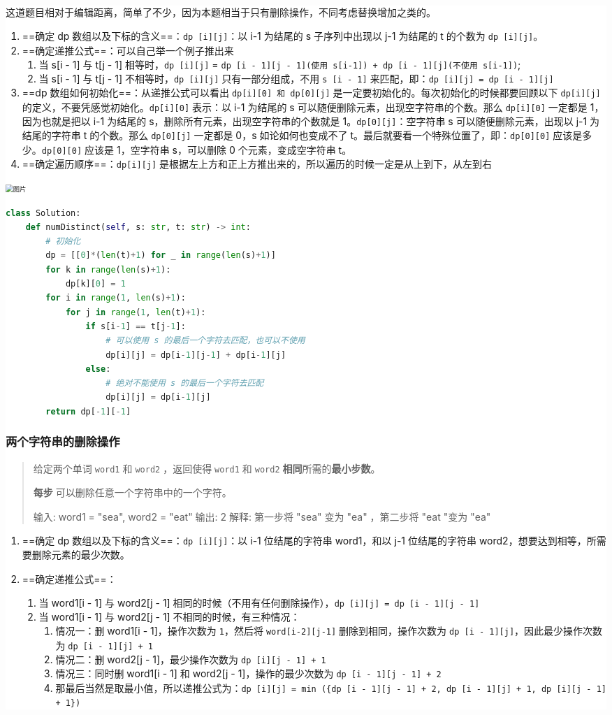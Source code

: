 这道题目相对于编辑距离，简单了不少，因为本题相当于只有删除操作，不同考虑替换增加之类的。

1. ==确定 dp 数组以及下标的含义==：`dp [i][j]`：以 i-1 为结尾的 s 子序列中出现以 j-1 为结尾的 t 的个数为 `dp [i][j]`。
2. ==确定递推公式==：可以自己举一个例子推出来
   1. 当 s[i - 1] 与 t[j - 1] 相等时，`dp [i][j]` = `dp [i - 1][j - 1](使用 s[i-1]) + dp [i - 1][j](不使用 s[i-1])`;
   2. 当 s[i - 1] 与 t[j - 1] 不相等时，`dp [i][j]` 只有一部分组成，不用 `s [i - 1]` 来匹配，即：`dp [i][j] = dp [i - 1][j]`
3. ==dp 数组如何初始化==：从递推公式可以看出 `dp[i][0] 和 dp[0][j]` 是一定要初始化的。每次初始化的时候都要回顾以下 `dp[i][j]` 的定义，不要凭感觉初始化。`dp[i][0]` 表示：以 i-1 为结尾的 s 可以随便删除元素，出现空字符串的个数。那么 `dp[i][0]` 一定都是 1，因为也就是把以 i-1 为结尾的 s，删除所有元素，出现空字符串的个数就是 1。`dp[0][j]`：空字符串 s 可以随便删除元素，出现以 j-1 为结尾的字符串 t 的个数。那么 `dp[0][j]` 一定都是 0，s 如论如何也变成不了 t。最后就要看一个特殊位置了，即：`dp[0][0]` 应该是多少。`dp[0][0]` 应该是 1，空字符串 s，可以删除 0 个元素，变成空字符串 t。
4. ==确定遍历顺序==：`dp[i][j]` 是根据左上方和正上方推出来的，所以遍历的时候一定是从上到下，从左到右

<img src="https://mmbiz.qpic.cn/mmbiz_jpg/ciaqDnJprwv4Iu9o8wN9hMecE6hr2GqgfCLp98XfsIFzutxEucnGlDIKhoZl5nIuV4INAdG4qcvCE5yGXAEibxbQ/640?wx_fmt=jpeg&wxfrom=5&wx_lazy=1&wx_co=1" alt="图片" style="zoom:67%;" />

```python
class Solution:
    def numDistinct(self, s: str, t: str) -> int:
        # 初始化
        dp = [[0]*(len(t)+1) for _ in range(len(s)+1)]
        for k in range(len(s)+1):
            dp[k][0] = 1
        for i in range(1, len(s)+1):
            for j in range(1, len(t)+1):
                if s[i-1] == t[j-1]:
                    # 可以使用 s 的最后一个字符去匹配，也可以不使用
                    dp[i][j] = dp[i-1][j-1] + dp[i-1][j]
                else:
                    # 绝对不能使用 s 的最后一个字符去匹配
                    dp[i][j] = dp[i-1][j]
        return dp[-1][-1]
```

### 两个字符串的删除操作

> 给定两个单词 `word1` 和 `word2` ，返回使得 `word1` 和 `word2` **相同**所需的**最小步数**。
>
> **每步** 可以删除任意一个字符串中的一个字符。
>
> 输入: word1 = "sea", word2 = "eat"
> 输出: 2
> 解释: 第一步将 "sea" 变为 "ea" ，第二步将 "eat "变为 "ea"

1. ==确定 dp 数组以及下标的含义==：`dp [i][j]`：以 i-1 位结尾的字符串 word1，和以 j-1 位结尾的字符串 word2，想要达到相等，所需要删除元素的最少次数。

2. ==确定递推公式==：
   1. 当 word1[i - 1] 与 word2[j - 1] 相同的时候（不用有任何删除操作），`dp [i][j] = dp [i - 1][j - 1]`
   2. 当 word1[i - 1] 与 word2[j - 1] 不相同的时候，有三种情况：
      1. 情况一：删 word1[i - 1]，操作次数为 `1`，然后将 `word[i-2][j-1]` 删除到相同，操作次数为 `dp [i - 1][j]`，因此最少操作次数为 `dp [i - 1][j] + 1`
      2. 情况二：删 word2[j - 1]，最少操作次数为 `dp [i][j - 1] + 1`
      3. 情况三：同时删 word1[i - 1] 和 word2[j - 1]，操作的最少次数为 `dp [i - 1][j - 1] + 2`
      4. 那最后当然是取最小值，所以递推公式为：`dp [i][j] = min ({dp [i - 1][j - 1] + 2, dp [i - 1][j] + 1, dp [i][j - 1] + 1})`

